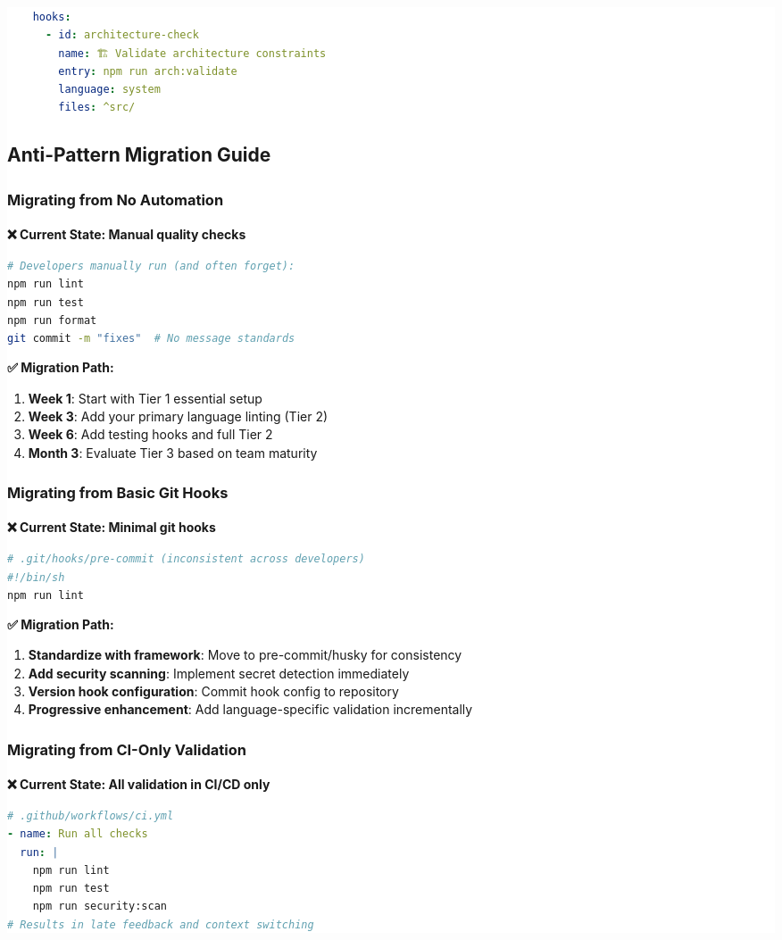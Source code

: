 ```yaml
    hooks:
      - id: architecture-check
        name: 🏗️ Validate architecture constraints
        entry: npm run arch:validate
        language: system
        files: ^src/
```

## Anti-Pattern Migration Guide

### Migrating from No Automation

**❌ Current State: Manual quality checks**
```bash
# Developers manually run (and often forget):
npm run lint
npm run test
npm run format
git commit -m "fixes"  # No message standards
```

**✅ Migration Path:**
1. **Week 1**: Start with Tier 1 essential setup
2. **Week 3**: Add your primary language linting (Tier 2)
3. **Week 6**: Add testing hooks and full Tier 2
4. **Month 3**: Evaluate Tier 3 based on team maturity

### Migrating from Basic Git Hooks

**❌ Current State: Minimal git hooks**
```bash
# .git/hooks/pre-commit (inconsistent across developers)
#!/bin/sh
npm run lint
```

**✅ Migration Path:**
1. **Standardize with framework**: Move to pre-commit/husky for consistency
2. **Add security scanning**: Implement secret detection immediately
3. **Version hook configuration**: Commit hook config to repository
4. **Progressive enhancement**: Add language-specific validation incrementally

### Migrating from CI-Only Validation

**❌ Current State: All validation in CI/CD only**
```yaml
# .github/workflows/ci.yml
- name: Run all checks
  run: |
    npm run lint
    npm run test
    npm run security:scan
# Results in late feedback and context switching
```
